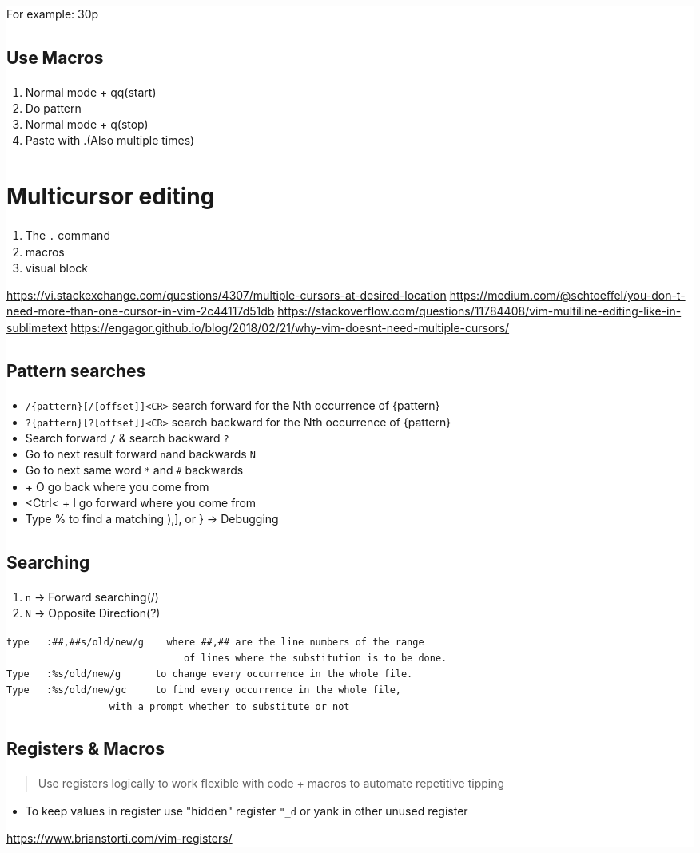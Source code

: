 For example: 30p

## Use Macros

1. Normal mode + qq(start)
2. Do pattern
3. Normal mode + q(stop)
4. Paste with .(Also multiple times)


# Multicursor editing

1. The `.` command
2. macros
3. visual block

<https://vi.stackexchange.com/questions/4307/multiple-cursors-at-desired-location>
<https://medium.com/@schtoeffel/you-don-t-need-more-than-one-cursor-in-vim-2c44117d51db>
<https://stackoverflow.com/questions/11784408/vim-multiline-editing-like-in-sublimetext>
<https://engagor.github.io/blog/2018/02/21/why-vim-doesnt-need-multiple-cursors/>


## Pattern searches

* `/{pattern}[/[offset]]<CR>`  search forward for the Nth occurrence of {pattern}
* `?{pattern}[?[offset]]<CR>` search backward for the Nth occurrence of {pattern}
* Search forward `/` & search backward `?`
* Go to next result forward `n`and backwards `N`
* Go to next same word `*` and `#` backwards
* <Ctrl> + O go back where you come from
* <Ctrl< + I go forward where you come from
* Type  %  to find a matching ),], or } -> Debugging

## Searching

1. `n` $\rightarrow$ Forward searching(/)
2. `N` $\rightarrow$ Opposite Direction(?)

```
type   :##,##s/old/new/g    where ##,## are the line numbers of the range
                               of lines where the substitution is to be done.
Type   :%s/old/new/g      to change every occurrence in the whole file.
Type   :%s/old/new/gc     to find every occurrence in the whole file,
                  with a prompt whether to substitute or not
```

## Registers & Macros

> Use registers logically to work flexible with code + macros to automate repetitive tipping

- To keep values in register use "hidden" register `"_d` or yank in other unused register

<https://www.brianstorti.com/vim-registers/>
